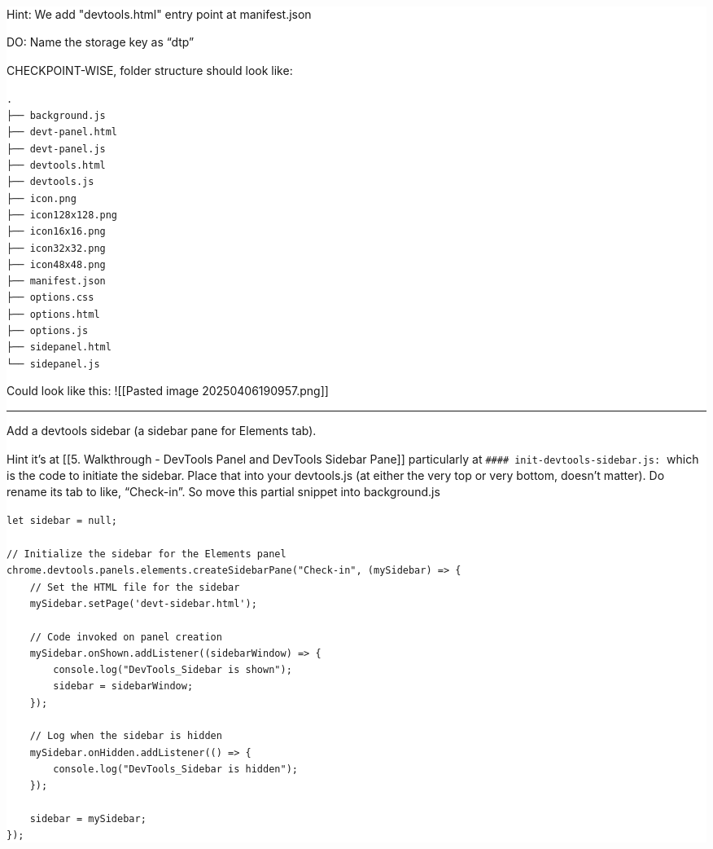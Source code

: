 Hint: We add "devtools.html" entry point at manifest.json

DO: Name the storage key as “dtp”

CHECKPOINT-WISE, folder structure should look like:
```
.
├── background.js
├── devt-panel.html
├── devt-panel.js
├── devtools.html
├── devtools.js
├── icon.png
├── icon128x128.png
├── icon16x16.png
├── icon32x32.png
├── icon48x48.png
├── manifest.json
├── options.css
├── options.html
├── options.js
├── sidepanel.html
└── sidepanel.js

```


Could look like this:
![[Pasted image 20250406190957.png]]
  

---

Add a devtools sidebar (a sidebar pane for Elements tab).

Hint it’s at [[5. Walkthrough - DevTools Panel and DevTools Sidebar Pane]] particularly at `#### init-devtools-sidebar.js:`  which is the code to initiate the sidebar. Place that into your devtools.js (at either the very top or very bottom, doesn’t matter). Do rename its tab to like, “Check-in”. So move this partial snippet into background.js

```
let sidebar = null;

// Initialize the sidebar for the Elements panel
chrome.devtools.panels.elements.createSidebarPane("Check-in", (mySidebar) => {
    // Set the HTML file for the sidebar
    mySidebar.setPage('devt-sidebar.html');
    
    // Code invoked on panel creation
    mySidebar.onShown.addListener((sidebarWindow) => {
        console.log("DevTools_Sidebar is shown");
        sidebar = sidebarWindow;
    });
    
    // Log when the sidebar is hidden
    mySidebar.onHidden.addListener(() => {
        console.log("DevTools_Sidebar is hidden");
    });

    sidebar = mySidebar;
});

```
